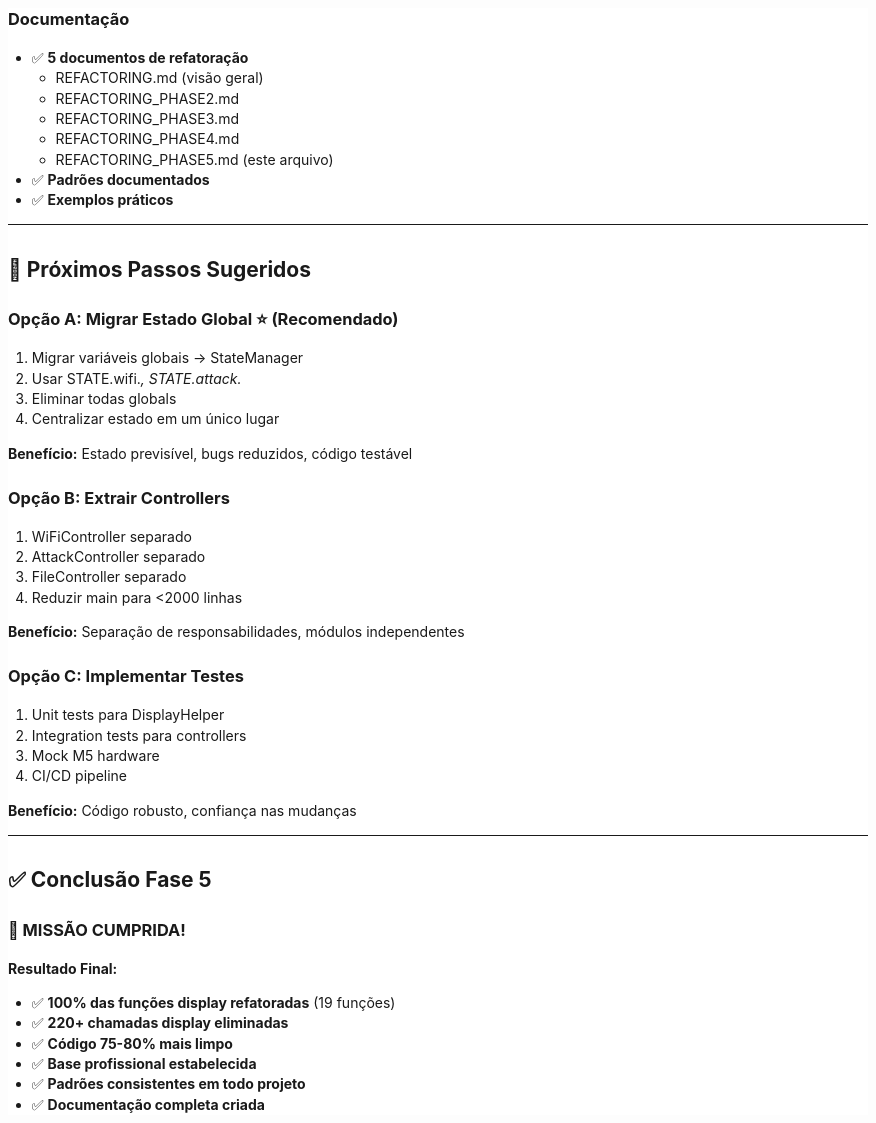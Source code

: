 ### Documentação
- ✅ **5 documentos de refatoração**
  - REFACTORING.md (visão geral)
  - REFACTORING_PHASE2.md
  - REFACTORING_PHASE3.md
  - REFACTORING_PHASE4.md
  - REFACTORING_PHASE5.md (este arquivo)
- ✅ **Padrões documentados**
- ✅ **Exemplos práticos**

---

## 🎯 Próximos Passos Sugeridos

### Opção A: Migrar Estado Global ⭐ (Recomendado)
1. Migrar variáveis globais → StateManager
2. Usar STATE.wifi.*, STATE.attack.*
3. Eliminar todas globals
4. Centralizar estado em um único lugar

**Benefício:** Estado previsível, bugs reduzidos, código testável

### Opção B: Extrair Controllers
1. WiFiController separado
2. AttackController separado
3. FileController separado
4. Reduzir main para <2000 linhas

**Benefício:** Separação de responsabilidades, módulos independentes

### Opção C: Implementar Testes
1. Unit tests para DisplayHelper
2. Integration tests para controllers
3. Mock M5 hardware
4. CI/CD pipeline

**Benefício:** Código robusto, confiança nas mudanças

---

## ✅ Conclusão Fase 5

### 🎉 MISSÃO CUMPRIDA!

**Resultado Final:**
- ✅ **100% das funções display refatoradas** (19 funções)
- ✅ **220+ chamadas display eliminadas**
- ✅ **Código 75-80% mais limpo**
- ✅ **Base profissional estabelecida**
- ✅ **Padrões consistentes em todo projeto**
- ✅ **Documentação completa criada**
